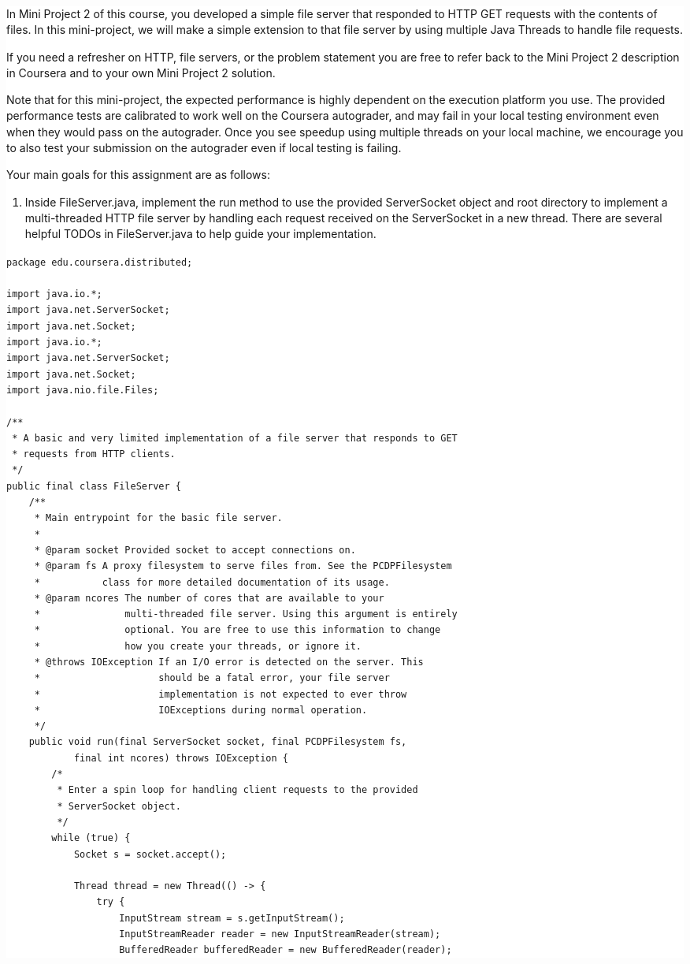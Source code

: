In Mini Project 2 of this course, you developed a simple file server that responded to HTTP GET requests with the contents of files. In this mini-project, we will make a simple extension to that file server by using multiple Java Threads to handle file requests.

If you need a refresher on HTTP, file servers, or the problem statement you are free to refer back to the Mini Project 2 description in Coursera and to your own Mini Project 2 solution.

Note that for this mini-project, the expected performance is highly dependent on the execution platform you use. The provided performance tests are calibrated to work well on the Coursera autograder, and may fail in your local testing environment even when they would pass on the autograder. Once you see speedup using multiple threads on your local machine, we encourage you to also test your submission on the autograder even if local testing is failing.

Your main goals for this assignment are as follows:

1. Inside FileServer.java, implement the run method to use the provided ServerSocket object and root directory to implement a multi-threaded HTTP file server by handling each request received on the ServerSocket in a new thread. There are several helpful TODOs in FileServer.java to help guide your implementation.


```
package edu.coursera.distributed;

import java.io.*;
import java.net.ServerSocket;
import java.net.Socket;
import java.io.*;
import java.net.ServerSocket;
import java.net.Socket;
import java.nio.file.Files;

/**
 * A basic and very limited implementation of a file server that responds to GET
 * requests from HTTP clients.
 */
public final class FileServer {
    /**
     * Main entrypoint for the basic file server.
     *
     * @param socket Provided socket to accept connections on.
     * @param fs A proxy filesystem to serve files from. See the PCDPFilesystem
     *           class for more detailed documentation of its usage.
     * @param ncores The number of cores that are available to your
     *               multi-threaded file server. Using this argument is entirely
     *               optional. You are free to use this information to change
     *               how you create your threads, or ignore it.
     * @throws IOException If an I/O error is detected on the server. This
     *                     should be a fatal error, your file server
     *                     implementation is not expected to ever throw
     *                     IOExceptions during normal operation.
     */
    public void run(final ServerSocket socket, final PCDPFilesystem fs,
            final int ncores) throws IOException {
        /*
         * Enter a spin loop for handling client requests to the provided
         * ServerSocket object.
         */
        while (true) {
            Socket s = socket.accept();

            Thread thread = new Thread(() -> {
                try {
                    InputStream stream = s.getInputStream();
                    InputStreamReader reader = new InputStreamReader(stream);
                    BufferedReader bufferedReader = new BufferedReader(reader);
```